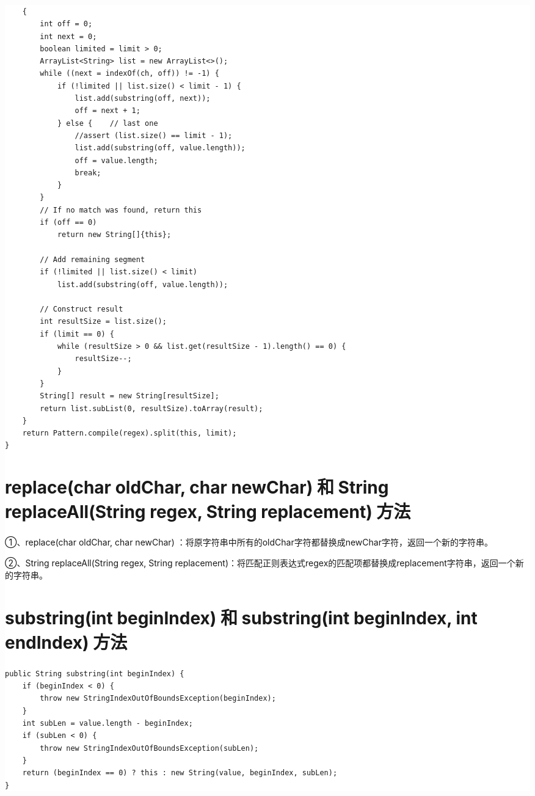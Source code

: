         {
            int off = 0;
            int next = 0;
            boolean limited = limit > 0;
            ArrayList<String> list = new ArrayList<>();
            while ((next = indexOf(ch, off)) != -1) {
                if (!limited || list.size() < limit - 1) {
                    list.add(substring(off, next));
                    off = next + 1;
                } else {    // last one
                    //assert (list.size() == limit - 1);
                    list.add(substring(off, value.length));
                    off = value.length;
                    break;
                }
            }
            // If no match was found, return this
            if (off == 0)
                return new String[]{this};

            // Add remaining segment
            if (!limited || list.size() < limit)
                list.add(substring(off, value.length));

            // Construct result
            int resultSize = list.size();
            if (limit == 0) {
                while (resultSize > 0 && list.get(resultSize - 1).length() == 0) {
                    resultSize--;
                }
            }
            String[] result = new String[resultSize];
            return list.subList(0, resultSize).toArray(result);
        }
        return Pattern.compile(regex).split(this, limit);
    }


# replace(char oldChar, char newChar) 和 String replaceAll(String regex, String replacement) 方法

①、replace(char oldChar, char newChar) ：将原字符串中所有的oldChar字符都替换成newChar字符，返回一个新的字符串。

②、String replaceAll(String regex, String replacement)：将匹配正则表达式regex的匹配项都替换成replacement字符串，返回一个新的字符串。

# substring(int beginIndex) 和 substring(int beginIndex, int endIndex) 方法

    public String substring(int beginIndex) {
        if (beginIndex < 0) {
            throw new StringIndexOutOfBoundsException(beginIndex);
        }
        int subLen = value.length - beginIndex;
        if (subLen < 0) {
            throw new StringIndexOutOfBoundsException(subLen);
        }
        return (beginIndex == 0) ? this : new String(value, beginIndex, subLen);
    }
